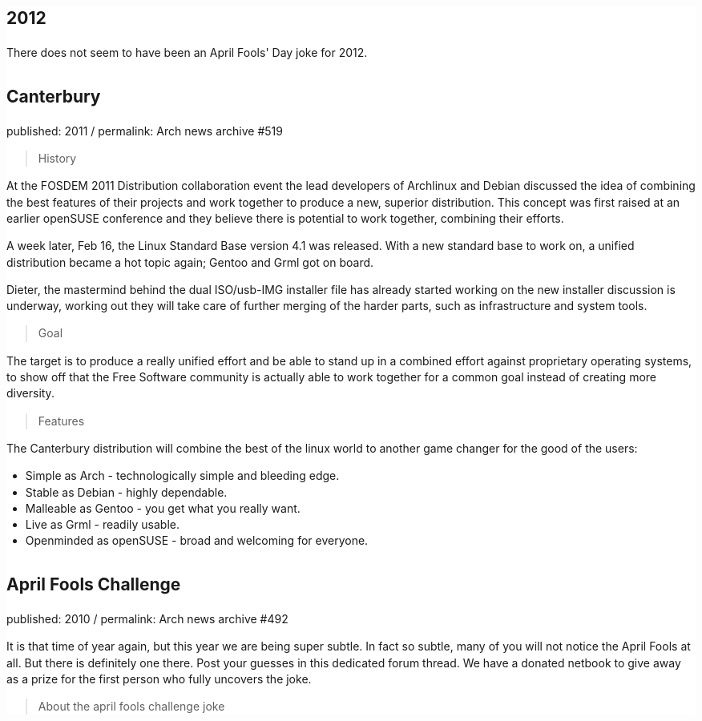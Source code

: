 2012
----

There does not seem to have been an April Fools' Day joke for 2012.

Canterbury
----------

published: 2011 / permalink: Arch news archive #519

> History

At the FOSDEM 2011 Distribution collaboration event the lead developers
of Archlinux and Debian discussed the idea of combining the best
features of their projects and work together to produce a new, superior
distribution. This concept was first raised at an earlier openSUSE
conference and they believe there is potential to work together,
combining their efforts.

A week later, Feb 16, the Linux Standard Base version 4.1 was released.
With a new standard base to work on, a unified distribution became a hot
topic again; Gentoo and Grml got on board.

Dieter, the mastermind behind the dual ISO/usb-IMG installer file has
already started working on the new installer discussion is underway,
working out they will take care of further merging of the harder parts,
such as infrastructure and system tools.

> Goal

The target is to produce a really unified effort and be able to stand up
in a combined effort against proprietary operating systems, to show off
that the Free Software community is actually able to work together for a
common goal instead of creating more diversity.

> Features

The Canterbury distribution will combine the best of the linux world to
another game changer for the good of the users:

-   Simple as Arch - technologically simple and bleeding edge.
-   Stable as Debian - highly dependable.
-   Malleable as Gentoo - you get what you really want.
-   Live as Grml - readily usable.
-   Openminded as openSUSE - broad and welcoming for everyone.

April Fools Challenge
---------------------

published: 2010 / permalink: Arch news archive #492

It is that time of year again, but this year we are being super subtle.
In fact so subtle, many of you will not notice the April Fools at all.
But there is definitely one there. Post your guesses in this dedicated
forum thread. We have a donated netbook to give away as a prize for the
first person who fully uncovers the joke.

> About the april fools challenge joke

